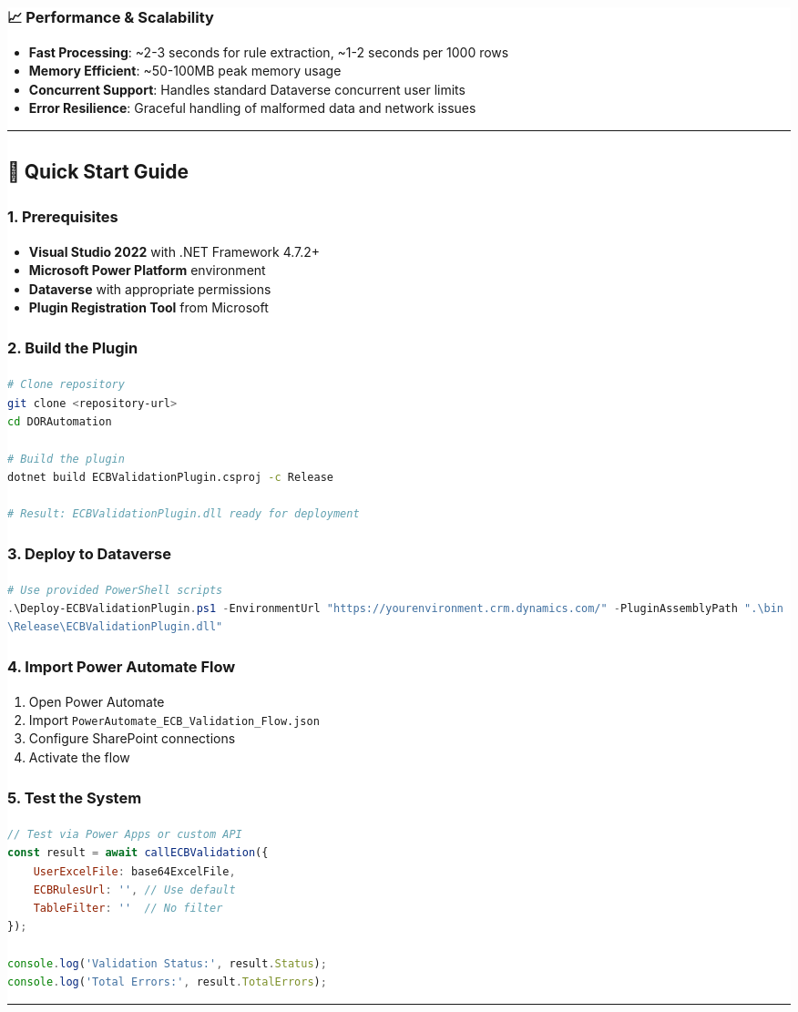 ### **📈 Performance & Scalability**
- **Fast Processing**: ~2-3 seconds for rule extraction, ~1-2 seconds per 1000 rows
- **Memory Efficient**: ~50-100MB peak memory usage
- **Concurrent Support**: Handles standard Dataverse concurrent user limits
- **Error Resilience**: Graceful handling of malformed data and network issues

---

## 🚀 **Quick Start Guide**

### **1. Prerequisites**
- **Visual Studio 2022** with .NET Framework 4.7.2+
- **Microsoft Power Platform** environment
- **Dataverse** with appropriate permissions
- **Plugin Registration Tool** from Microsoft

### **2. Build the Plugin**
```bash
# Clone repository
git clone <repository-url>
cd DORAutomation

# Build the plugin
dotnet build ECBValidationPlugin.csproj -c Release

# Result: ECBValidationPlugin.dll ready for deployment
```

### **3. Deploy to Dataverse**
```powershell
# Use provided PowerShell scripts
.\Deploy-ECBValidationPlugin.ps1 -EnvironmentUrl "https://yourenvironment.crm.dynamics.com/" -PluginAssemblyPath ".\bin\Release\ECBValidationPlugin.dll"
```

### **4. Import Power Automate Flow**
1. Open Power Automate
2. Import `PowerAutomate_ECB_Validation_Flow.json`
3. Configure SharePoint connections
4. Activate the flow

### **5. Test the System**
```javascript
// Test via Power Apps or custom API
const result = await callECBValidation({
    UserExcelFile: base64ExcelFile,
    ECBRulesUrl: '', // Use default
    TableFilter: ''  // No filter
});

console.log('Validation Status:', result.Status);
console.log('Total Errors:', result.TotalErrors);
```

---